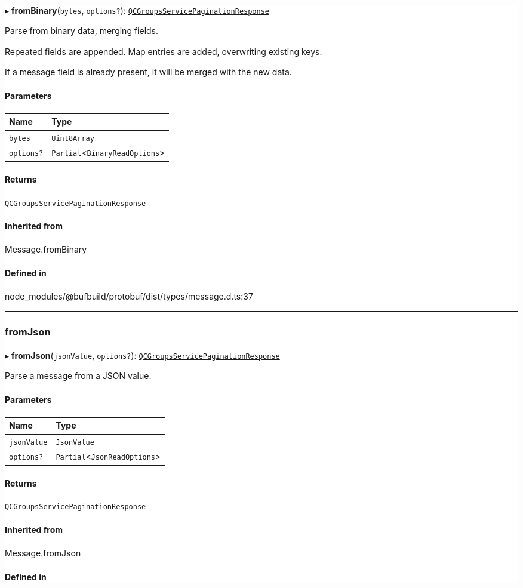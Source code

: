 ▸ **fromBinary**(`bytes`, `options?`): [`QCGroupsServicePaginationResponse`](QCGroupsServicePaginationResponse.md)

Parse from binary data, merging fields.

Repeated fields are appended. Map entries are added, overwriting
existing keys.

If a message field is already present, it will be merged with the
new data.

#### Parameters

| Name | Type |
| :------ | :------ |
| `bytes` | `Uint8Array` |
| `options?` | `Partial`<`BinaryReadOptions`\> |

#### Returns

[`QCGroupsServicePaginationResponse`](QCGroupsServicePaginationResponse.md)

#### Inherited from

Message.fromBinary

#### Defined in

node_modules/@bufbuild/protobuf/dist/types/message.d.ts:37

___

### fromJson

▸ **fromJson**(`jsonValue`, `options?`): [`QCGroupsServicePaginationResponse`](QCGroupsServicePaginationResponse.md)

Parse a message from a JSON value.

#### Parameters

| Name | Type |
| :------ | :------ |
| `jsonValue` | `JsonValue` |
| `options?` | `Partial`<`JsonReadOptions`\> |

#### Returns

[`QCGroupsServicePaginationResponse`](QCGroupsServicePaginationResponse.md)

#### Inherited from

Message.fromJson

#### Defined in
